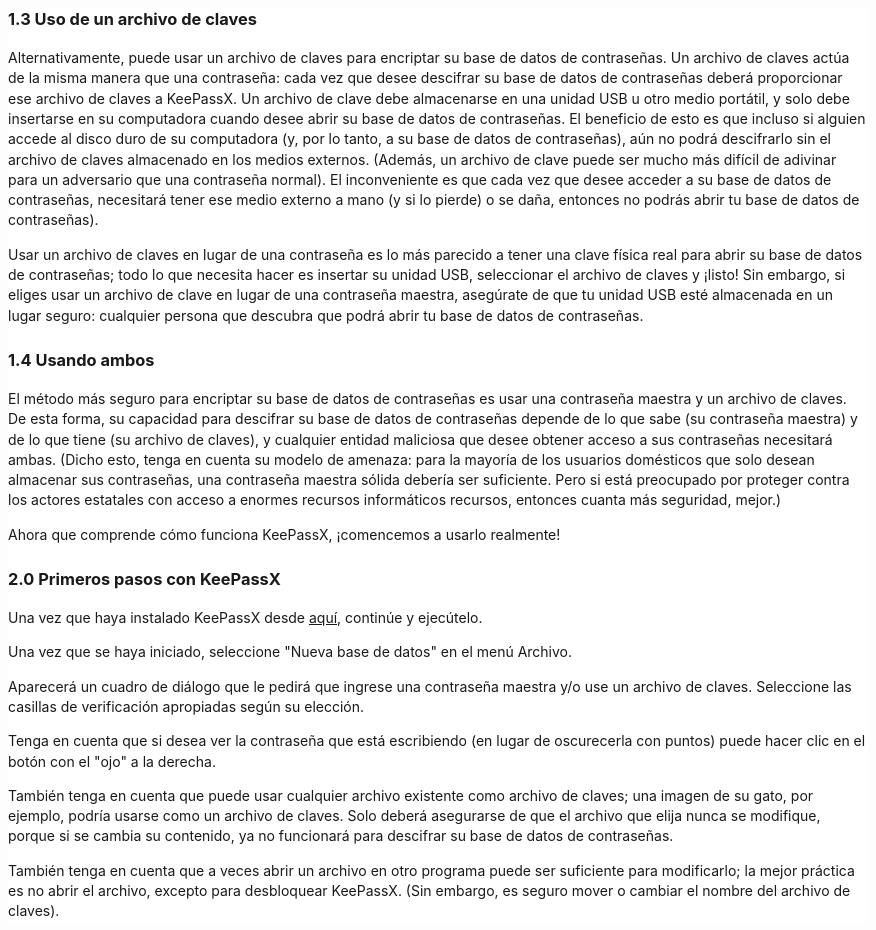 ### 1.3 Uso de un archivo de claves

Alternativamente, puede usar un archivo de claves para encriptar su base de datos de contraseñas. Un archivo de claves actúa de la misma manera que una contraseña: cada vez que desee descifrar su base de datos de contraseñas deberá proporcionar ese archivo de claves a KeePassX. Un archivo de clave debe almacenarse en una unidad USB u otro medio portátil, y solo debe insertarse en su computadora cuando desee abrir su base de datos de contraseñas. El beneficio de esto es que incluso si alguien accede al disco duro de su computadora (y, por lo tanto, a su base de datos de contraseñas), aún no podrá descifrarlo sin el archivo de claves almacenado en los medios externos. (Además, un archivo de clave puede ser mucho más difícil de adivinar para un adversario que una contraseña normal). El inconveniente es que cada vez que desee acceder a su base de datos de contraseñas, necesitará tener ese medio externo a mano (y si lo pierde) o se daña, entonces no podrás abrir tu base de datos de contraseñas).

Usar un archivo de claves en lugar de una contraseña es lo más parecido a tener una clave física real para abrir su base de datos de contraseñas; todo lo que necesita hacer es insertar su unidad USB, seleccionar el archivo de claves y ¡listo! Sin embargo, si eliges usar un archivo de clave en lugar de una contraseña maestra, asegúrate de que tu unidad USB esté almacenada en un lugar seguro: cualquier persona que descubra que podrá abrir tu base de datos de contraseñas.

### 1.4 Usando ambos

El método más seguro para encriptar su base de datos de contraseñas es usar una contraseña maestra y un archivo de claves. De esta forma, su capacidad para descifrar su base de datos de contraseñas depende de lo que sabe (su contraseña maestra) y de lo que tiene (su archivo de claves), y cualquier entidad maliciosa que desee obtener acceso a sus contraseñas necesitará ambas. (Dicho esto, tenga en cuenta su modelo de amenaza: para la mayoría de los usuarios domésticos que solo desean almacenar sus contraseñas, una contraseña maestra sólida debería ser suficiente. Pero si está preocupado por proteger contra los actores estatales con acceso a enormes recursos informáticos recursos, entonces cuanta más seguridad, mejor.)

Ahora que comprende cómo funciona KeePassX, ¡comencemos a usarlo realmente!

### 2.0 Primeros pasos con KeePassX

Una vez que haya instalado KeePassX desde [aquí](https://www.keepassx.org/downloads), continúe y ejecútelo.

Una vez que se haya iniciado, seleccione "Nueva base de datos" en el menú Archivo.

Aparecerá un cuadro de diálogo que le pedirá que ingrese una contraseña maestra y/o use un archivo de claves. Seleccione las casillas de verificación apropiadas según su elección.

Tenga en cuenta que si desea ver la contraseña que está escribiendo (en lugar de oscurecerla con puntos) puede hacer clic en el botón con el "ojo" a la derecha.

También tenga en cuenta que puede usar cualquier archivo existente como archivo de claves; una imagen de su gato, por ejemplo, podría usarse como un archivo de claves. Solo deberá asegurarse de que el archivo que elija nunca se modifique, porque si se cambia su contenido, ya no funcionará para descifrar su base de datos de contraseñas.

También tenga en cuenta que a veces abrir un archivo en otro programa puede ser suficiente para modificarlo; la mejor práctica es no abrir el archivo, excepto para desbloquear KeePassX. (Sin embargo, es seguro mover o cambiar el nombre del archivo de claves).
